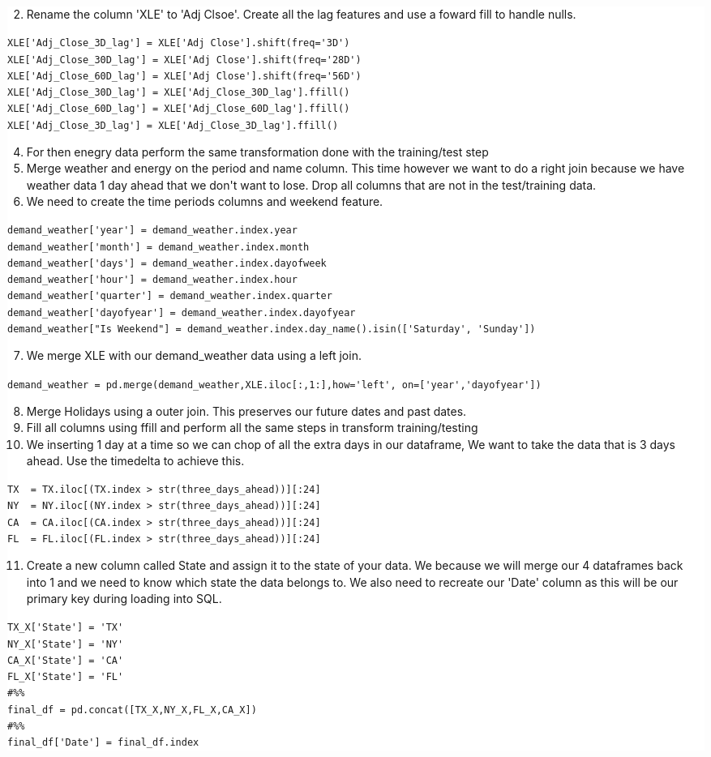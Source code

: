 2. Rename the column 'XLE' to 'Adj Clsoe'. Create all the lag features and use a foward fill to handle nulls.

```
XLE['Adj_Close_3D_lag'] = XLE['Adj Close'].shift(freq='3D')
XLE['Adj_Close_30D_lag'] = XLE['Adj Close'].shift(freq='28D')
XLE['Adj_Close_60D_lag'] = XLE['Adj Close'].shift(freq='56D')
XLE['Adj_Close_30D_lag'] = XLE['Adj_Close_30D_lag'].ffill()
XLE['Adj_Close_60D_lag'] = XLE['Adj_Close_60D_lag'].ffill()
XLE['Adj_Close_3D_lag'] = XLE['Adj_Close_3D_lag'].ffill()
```

4. For then enegry data perform the same transformation done with the training/test step
5. Merge weather and energy on the period and name column. This time however we want to do a right join because we have weather data 1 day ahead that we don't want to lose. Drop all columns that are not in the test/training data.
6. We need to create the time periods columns and weekend feature.

```
demand_weather['year'] = demand_weather.index.year
demand_weather['month'] = demand_weather.index.month
demand_weather['days'] = demand_weather.index.dayofweek
demand_weather['hour'] = demand_weather.index.hour
demand_weather['quarter'] = demand_weather.index.quarter
demand_weather['dayofyear'] = demand_weather.index.dayofyear
demand_weather["Is Weekend"] = demand_weather.index.day_name().isin(['Saturday', 'Sunday'])
```

7. We merge XLE with our demand_weather data using a left join.

```
demand_weather = pd.merge(demand_weather,XLE.iloc[:,1:],how='left', on=['year','dayofyear'])
```

8. Merge Holidays using a outer join. This preserves our future dates and past dates.
9. Fill all columns using ffill and perform all the same steps in transform training/testing
10. We inserting 1 day at a time so we can chop of all the extra days in our dataframe, We want to take the data that is 3 days ahead. Use the timedelta to achieve this.

```
TX  = TX.iloc[(TX.index > str(three_days_ahead))][:24]
NY  = NY.iloc[(NY.index > str(three_days_ahead))][:24]
CA  = CA.iloc[(CA.index > str(three_days_ahead))][:24]
FL  = FL.iloc[(FL.index > str(three_days_ahead))][:24]
```

11. Create a new column called State and assign it to the state of your data. We because we will merge our 4 dataframes back into 1 and we need to know which state the data belongs to. We also need to recreate our 'Date' column as this will be our primary key during loading into SQL.

```
TX_X['State'] = 'TX'
NY_X['State'] = 'NY'
CA_X['State'] = 'CA'
FL_X['State'] = 'FL'
#%%
final_df = pd.concat([TX_X,NY_X,FL_X,CA_X])
#%%
final_df['Date'] = final_df.index
```
